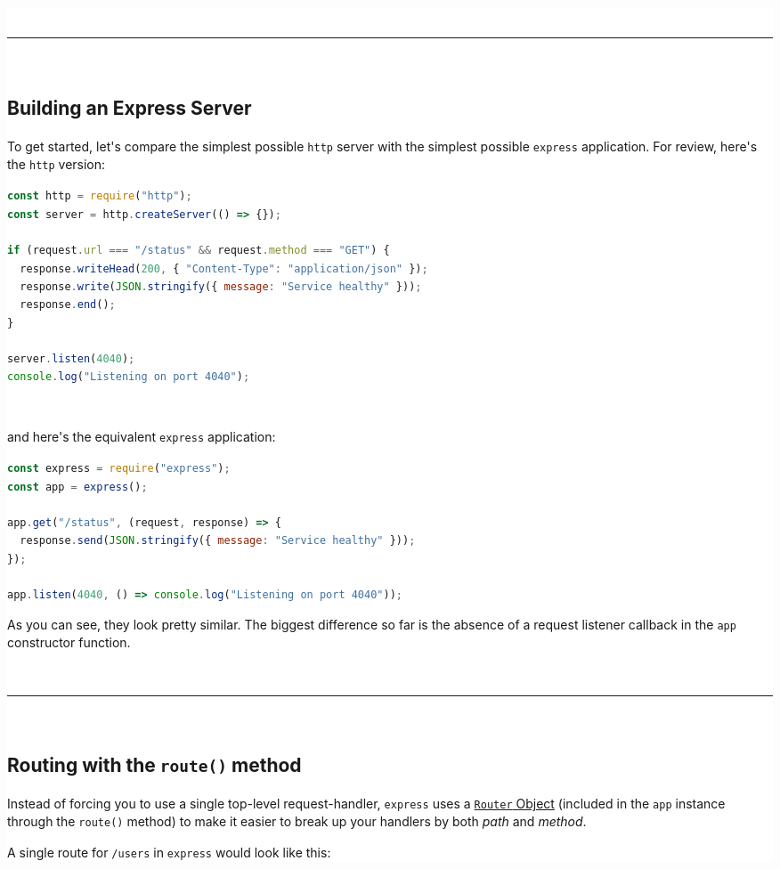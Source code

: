 <br>

---

<br>

## Building an Express Server

To get started, let's compare the simplest possible `http` server with the simplest possible `express` application. For review, here's the `http` version:

```javascript
const http = require("http");
const server = http.createServer(() => {});

if (request.url === "/status" && request.method === "GET") {
  response.writeHead(200, { "Content-Type": "application/json" });
  response.write(JSON.stringify({ message: "Service healthy" }));
  response.end();
}

server.listen(4040);
console.log("Listening on port 4040");
```

<br>

and here's the equivalent `express` application:

```javascript
const express = require("express");
const app = express();

app.get("/status", (request, response) => {
  response.send(JSON.stringify({ message: "Service healthy" }));
});

app.listen(4040, () => console.log("Listening on port 4040"));
```

As you can see, they look pretty similar. The biggest difference so far is the absence of a request listener callback in the `app` constructor function.

<br>

---

<br>

## Routing with the `route()` method

Instead of forcing you to use a single top-level request-handler, `express` uses a [`Router` Object](https://expressjs.com/en/4x/api.html#router) (included in the `app` instance through the `route()` method) to make it easier to break up your handlers by both _path_ and _method_.

A single route for `/users` in `express` would look like this:
